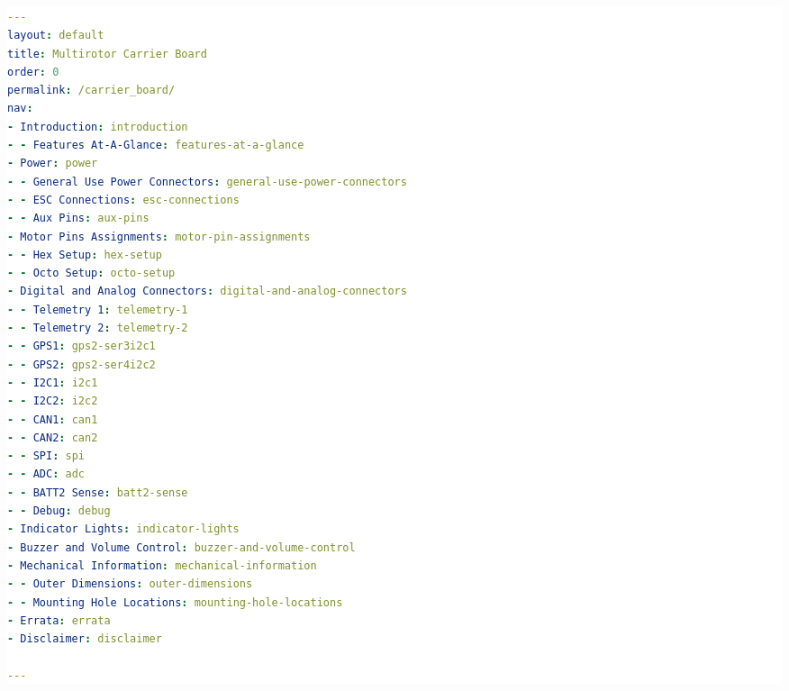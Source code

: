 ```yaml
---
layout: default
title: Multirotor Carrier Board
order: 0
permalink: /carrier_board/
nav:
- Introduction: introduction
- - Features At-A-Glance: features-at-a-glance
- Power: power
- - General Use Power Connectors: general-use-power-connectors
- - ESC Connections: esc-connections
- - Aux Pins: aux-pins
- Motor Pins Assignments: motor-pin-assignments
- - Hex Setup: hex-setup
- - Octo Setup: octo-setup
- Digital and Analog Connectors: digital-and-analog-connectors
- - Telemetry 1: telemetry-1
- - Telemetry 2: telemetry-2
- - GPS1: gps2-ser3i2c1
- - GPS2: gps2-ser4i2c2
- - I2C1: i2c1
- - I2C2: i2c2
- - CAN1: can1
- - CAN2: can2
- - SPI: spi
- - ADC: adc
- - BATT2 Sense: batt2-sense
- - Debug: debug
- Indicator Lights: indicator-lights
- Buzzer and Volume Control: buzzer-and-volume-control
- Mechanical Information: mechanical-information
- - Outer Dimensions: outer-dimensions
- - Mounting Hole Locations: mounting-hole-locations
- Errata: errata
- Disclaimer: disclaimer

---
```


<p align="center">